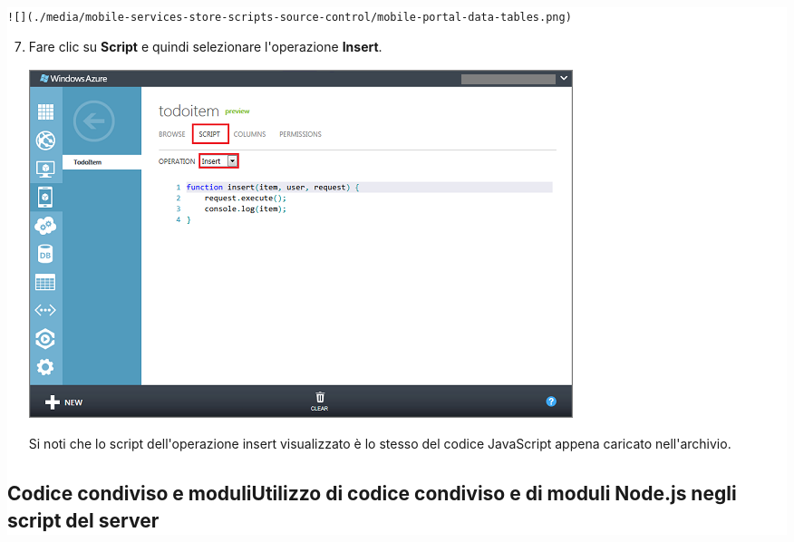     ![](./media/mobile-services-store-scripts-source-control/mobile-portal-data-tables.png)

7.  Fare clic su **Script** e quindi selezionare l'operazione
    **Insert**.
    
    ![](./media/mobile-services-store-scripts-source-control/mobile-insert-script-source-control.png)
    
    Si noti che lo script dell'operazione insert visualizzato è lo
    stesso del codice JavaScript appena caricato nell'archivio.

<h2><a name="use-npm"></a><span  class="short-header">Codice condiviso e moduli</span>Utilizzo di codice condiviso e di moduli Node.js negli script del server</h2>

